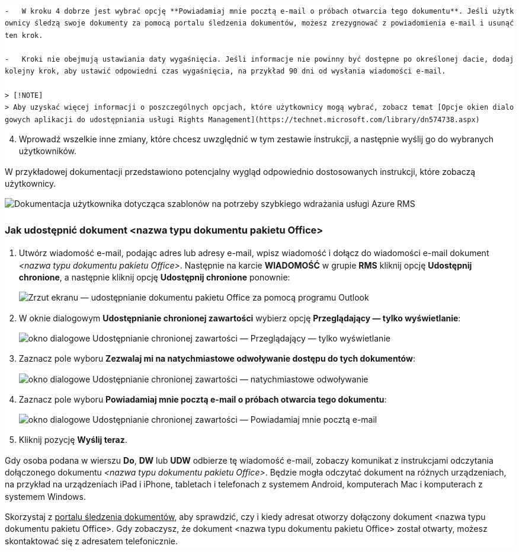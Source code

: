     -   W kroku 4 dobrze jest wybrać opcję **Powiadamiaj mnie pocztą e-mail o próbach otwarcia tego dokumentu**. Jeśli użytkownicy śledzą swoje dokumenty za pomocą portalu śledzenia dokumentów, możesz zrezygnować z powiadomienia e-mail i usunąć ten krok.

    -   Kroki nie obejmują ustawiania daty wygaśnięcia. Jeśli informacje nie powinny być dostępne po określonej dacie, dodaj kolejny krok, aby ustawić odpowiedni czas wygaśnięcia, na przykład 90 dni od wysłania wiadomości e-mail.

    > [!NOTE]
    > Aby uzyskać więcej informacji o poszczególnych opcjach, które użytkownicy mogą wybrać, zobacz temat [Opcje okien dialogowych aplikacji do udostępniania usługi Rights Management](https://technet.microsoft.com/library/dn574738.aspx)

4.  Wprowadź wszelkie inne zmiany, które chcesz uwzględnić w tym zestawie instrukcji, a następnie wyślij go do wybranych użytkowników.

W przykładowej dokumentacji przedstawiono potencjalny wygląd odpowiednio dostosowanych instrukcji, które zobaczą użytkownicy.

![Dokumentacja użytkownika dotycząca szablonów na potrzeby szybkiego wdrażania usługi Azure RMS](../media/AzRMS_UsersBanner.png)

### <a name="how-to-share-a-ltname-of-office-document-typegt"></a>Jak udostępnić dokument &lt;nazwa typu dokumentu pakietu Office&gt;

1.  Utwórz wiadomość e-mail, podając adres lub adresy e-mail, wpisz wiadomość i dołącz do wiadomości e-mail dokument *&lt;nazwa typu dokumentu pakietu Office&gt;*. Następnie na karcie **WIADOMOŚĆ** w grupie **RMS** kliknij opcję **Udostępnij chronione**, a następnie kliknij opcję **Udostępnij chronione** ponownie:

    ![Zrzut ekranu — udostępnianie dokumentu pakietu Office za pomocą programu Outlook](../media/AzRMSUserInstructions_ShareProtectedRibbon2013.png)

2.  W oknie dialogowym **Udostępnianie chronionej zawartości** wybierz opcję **Przeglądający — tylko wyświetlanie**:

    ![okno dialogowe Udostępnianie chronionej zawartości — Przeglądający — tylko wyświetlanie](../media/AzRMS_SharedProtected_ViewerOnly.PNG)

3.  Zaznacz pole wyboru **Zezwalaj mi na natychmiastowe odwoływanie dostępu do tych dokumentów**:

    ![okno dialogowe Udostępnianie chronionej zawartości — natychmiastowe odwoływanie](../media/AzRMS_SharedProtected_InstantRevoke.PNG)

4.  Zaznacz pole wyboru **Powiadamiaj mnie pocztą e-mail o próbach otwarcia tego dokumentu**:

    ![okno dialogowe Udostępnianie chronionej zawartości — Powiadamiaj mnie pocztą e-mail](../media/AzRMS_SharedProtected_EmailMe.PNG)

5.  Kliknij pozycję **Wyślij teraz**.

Gdy osoba podana w wierszu **Do**, **DW** lub **UDW** odbierze tę wiadomość e-mail, zobaczy komunikat z instrukcjami odczytania dołączonego dokumentu *&lt;nazwa typu dokumentu pakietu Office&gt;*. Będzie mogła odczytać dokument na różnych urządzeniach, na przykład na urządzeniach iPad i iPhone, tabletach i telefonach z systemem Android, komputerach Mac i komputerach z systemem Windows.

Skorzystaj z [portalu śledzenia dokumentów](https://track.azurerms.com/), aby sprawdzić, czy i kiedy adresat otworzy dołączony dokument &lt;nazwa typu dokumentu pakietu Office&gt;. Gdy zobaczysz, że dokument &lt;nazwa typu dokumentu pakietu Office&gt; został otwarty, możesz skontaktować się z adresatem telefonicznie.
